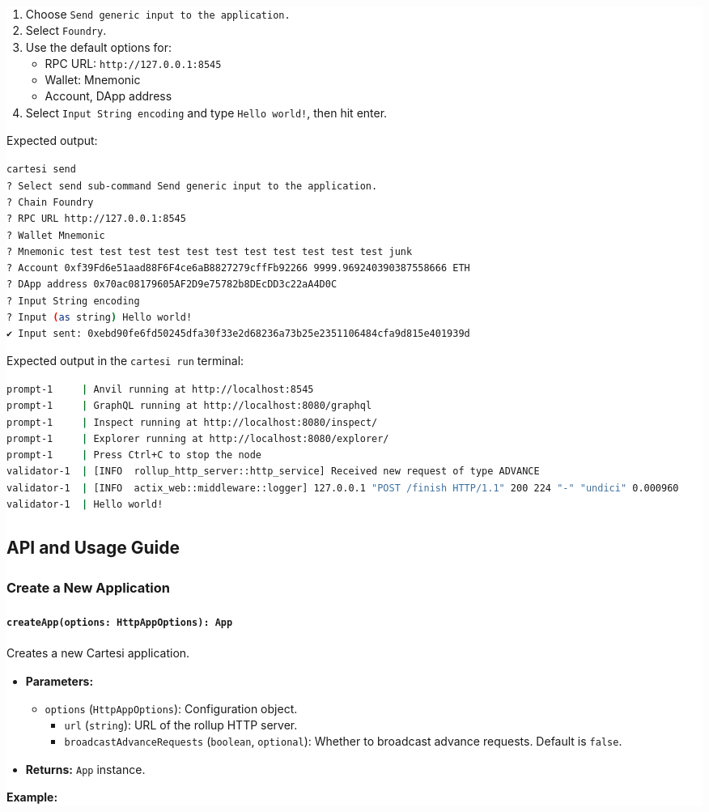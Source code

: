 1. Choose `Send generic input to the application.`
2. Select `Foundry`.
3. Use the default options for:
   - RPC URL: `http://127.0.0.1:8545`
   - Wallet: Mnemonic
   - Account, DApp address
4. Select `Input String encoding` and type `Hello world!`, then hit enter.

Expected output:

```sh
cartesi send
? Select send sub-command Send generic input to the application.
? Chain Foundry
? RPC URL http://127.0.0.1:8545
? Wallet Mnemonic
? Mnemonic test test test test test test test test test test test junk
? Account 0xf39Fd6e51aad88F6F4ce6aB8827279cffFb92266 9999.969240390387558666 ETH
? DApp address 0x70ac08179605AF2D9e75782b8DEcDD3c22aA4D0C
? Input String encoding
? Input (as string) Hello world!
✔ Input sent: 0xebd90fe6fd50245dfa30f33e2d68236a73b25e2351106484cfa9d815e401939d
```

Expected output in the `cartesi run` terminal:

```sh
prompt-1     | Anvil running at http://localhost:8545
prompt-1     | GraphQL running at http://localhost:8080/graphql
prompt-1     | Inspect running at http://localhost:8080/inspect/
prompt-1     | Explorer running at http://localhost:8080/explorer/
prompt-1     | Press Ctrl+C to stop the node
validator-1  | [INFO  rollup_http_server::http_service] Received new request of type ADVANCE
validator-1  | [INFO  actix_web::middleware::logger] 127.0.0.1 "POST /finish HTTP/1.1" 200 224 "-" "undici" 0.000960
validator-1  | Hello world!
```

## API and Usage Guide

### Create a New Application

#### `createApp(options: HttpAppOptions): App`

Creates a new Cartesi application.

- **Parameters:**
  - `options` (`HttpAppOptions`): Configuration object.
    - `url` (`string`): URL of the rollup HTTP server.
    - `broadcastAdvanceRequests` (`boolean`, `optional`): Whether to broadcast advance requests. Default is `false`.

- **Returns:** `App` instance.

**Example:**
